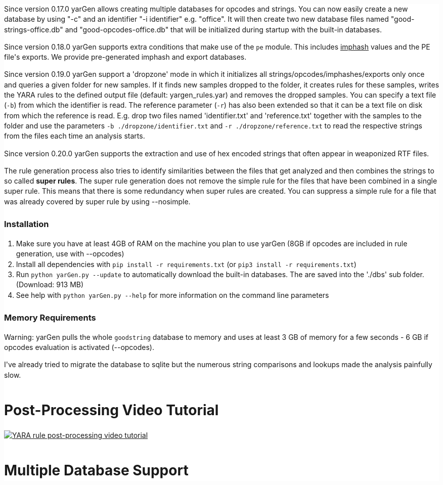 Since version 0.17.0 yarGen allows creating multiple databases for opcodes and strings. You can now easily create a new database by using "-c" and an identifier "-i identifier" e.g. "office". It will then create two new
database files named "good-strings-office.db" and "good-opcodes-office.db" that will be initialized during startup with the built-in databases.

Since version 0.18.0 yarGen supports extra conditions that make use of the `pe` module. This includes [imphash](https://www.fireeye.com/blog/threat-research/2014/01/tracking-malware-import-hashing.html) values and the PE file's exports. We provide pre-generated imphash and export databases.

Since version 0.19.0 yarGen support a 'dropzone' mode in which it initializes all strings/opcodes/imphashes/exports only once and queries a given folder for new samples. If it finds new samples dropped to the folder, it creates rules for these samples, writes the YARA rules to the defined output file (default: yargen_rules.yar) and removes the dropped samples. You can specify a text file (`-b`) from which the identifier is read. The reference parameter (`-r`) has also been extended so that it can be a text file on disk from which the reference is read. E.g. drop two files named 'identifier.txt' and 'reference.txt' together with the samples to the folder and use the parameters `-b ./dropzone/identifier.txt` and `-r ./dropzone/reference.txt` to read the respective strings from the files each time an analysis starts.

Since version 0.20.0 yarGen supports the extraction and use of hex encoded strings that often appear in weaponized RTF files.

The rule generation process also tries to identify similarities between the files that get analyzed and then combines the strings to so called **super rules**. The super rule generation does not remove the simple rule for the files that have been combined in a single super rule. This means that there is some redundancy when super rules are created. You can suppress a simple rule for a file that was already covered by super rule by using --nosimple.

### Installation

1. Make sure you have at least 4GB of RAM on the machine you plan to use yarGen (8GB if opcodes are included in rule generation, use with --opcodes)
2. Install all dependencies with `pip install -r requirements.txt` (or `pip3 install -r requirements.txt`)
3. Run `python yarGen.py --update` to automatically download the built-in databases. The are saved into the  './dbs' sub folder. (Download: 913 MB)
4. See help with `python yarGen.py --help` for more information on the command line parameters

### Memory Requirements

Warning: yarGen pulls the whole `goodstring` database to memory and uses at least 3 GB of memory for a few seconds - 6 GB if opcodes evaluation is activated (--opcodes).

I've already tried to migrate the database to sqlite but the numerous string comparisons and lookups made the analysis painfully slow.

# Post-Processing Video Tutorial

[![YARA rule post-processing video tutorial](https://img.youtube.com/vi/y8oAjIjZMIg/0.jpg)](https://medium.com/@cyb3rops/how-to-post-process-yara-rules-generated-by-yargen-121d29322282)

# Multiple Database Support
